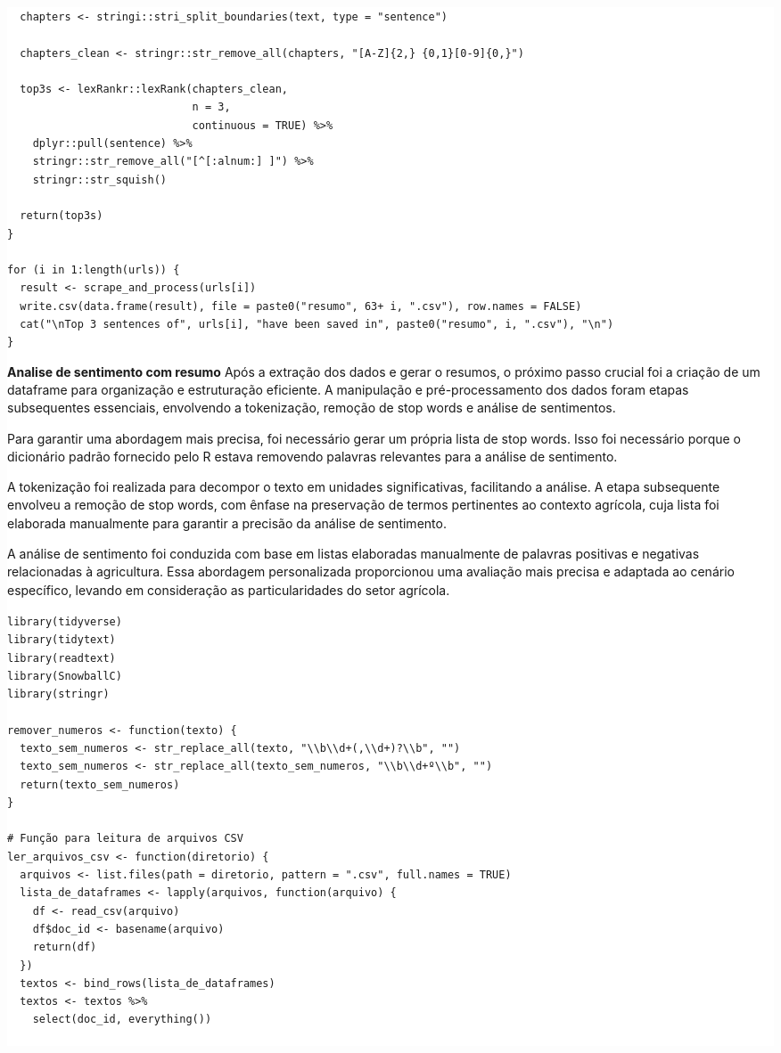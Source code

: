 ```{r}
  chapters <- stringi::stri_split_boundaries(text, type = "sentence")
  
  chapters_clean <- stringr::str_remove_all(chapters, "[A-Z]{2,} {0,1}[0-9]{0,}")
  
  top3s <- lexRankr::lexRank(chapters_clean,
                             n = 3,
                             continuous = TRUE) %>%
    dplyr::pull(sentence) %>%
    stringr::str_remove_all("[^[:alnum:] ]") %>%
    stringr::str_squish()
  
  return(top3s)
}

for (i in 1:length(urls)) {
  result <- scrape_and_process(urls[i])
  write.csv(data.frame(result), file = paste0("resumo", 63+ i, ".csv"), row.names = FALSE)
  cat("\nTop 3 sentences of", urls[i], "have been saved in", paste0("resumo", i, ".csv"), "\n")
}
```

**Analise de sentimento com resumo** Após a extração dos dados e gerar o resumos, o próximo passo crucial foi a criação de um dataframe para organização e estruturação eficiente. A manipulação e pré-processamento dos dados foram etapas subsequentes essenciais, envolvendo a tokenização, remoção de stop words e análise de sentimentos.

Para garantir uma abordagem mais precisa, foi necessário gerar um própria lista de stop words. Isso foi necessário porque o dicionário padrão fornecido pelo R estava removendo palavras relevantes para a análise de sentimento.

A tokenização foi realizada para decompor o texto em unidades significativas, facilitando a análise. A etapa subsequente envolveu a remoção de stop words, com ênfase na preservação de termos pertinentes ao contexto agrícola, cuja lista foi elaborada manualmente para garantir a precisão da análise de sentimento.

A análise de sentimento foi conduzida com base em listas elaboradas manualmente de palavras positivas e negativas relacionadas à agricultura. Essa abordagem personalizada proporcionou uma avaliação mais precisa e adaptada ao cenário específico, levando em consideração as particularidades do setor agrícola.

```{r}
library(tidyverse)
library(tidytext)
library(readtext)
library(SnowballC)
library(stringr)

remover_numeros <- function(texto) {
  texto_sem_numeros <- str_replace_all(texto, "\\b\\d+(,\\d+)?\\b", "")
  texto_sem_numeros <- str_replace_all(texto_sem_numeros, "\\b\\d+º\\b", "") 
  return(texto_sem_numeros)
}

# Função para leitura de arquivos CSV
ler_arquivos_csv <- function(diretorio) {
  arquivos <- list.files(path = diretorio, pattern = ".csv", full.names = TRUE)
  lista_de_dataframes <- lapply(arquivos, function(arquivo) {
    df <- read_csv(arquivo)
    df$doc_id <- basename(arquivo)
    return(df)
  })
  textos <- bind_rows(lista_de_dataframes)
  textos <- textos %>%
    select(doc_id, everything())
  
```